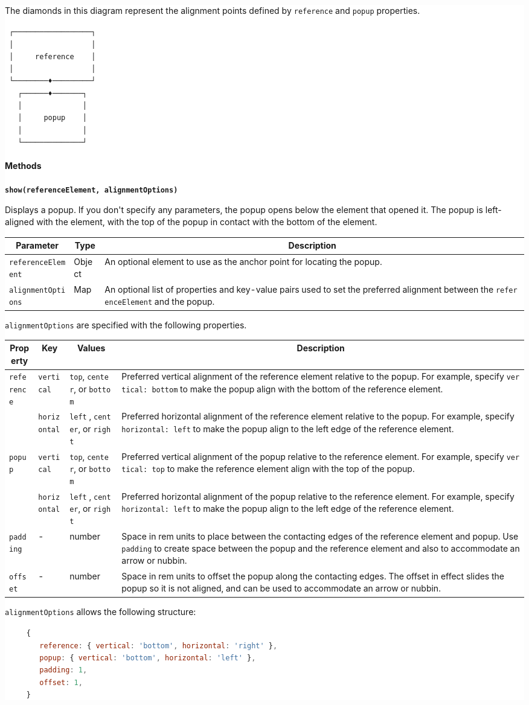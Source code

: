 The diamonds in this diagram represent the alignment points defined by `reference` and `popup` properties.

```
 ┌──────────────────┐
 │                  │
 │     reference    │
 │                  │
 └────────♦─────────┘
   ┌──────♦───────┐
   │              │
   │     popup    │
   │              │
   └──────────────┘
```

#### Methods

**`show(referenceElement, alignmentOptions)`**

Displays a popup. If you don't specify any parameters, the popup opens below the element that opened it. The popup is left-aligned with the element, with the top of the popup in contact with the bottom of the element.

| Parameter          | Type   | Description                                                                                                                          |
| ------------------ | ------ | ------------------------------------------------------------------------------------------------------------------------------------ |
| `referenceElement` | Object | An optional element to use as the anchor point for locating the popup.                                                               |
| `alignmentOptions` | Map    | An optional list of properties and key-value pairs used to set the preferred alignment between the `referenceElement` and the popup. |

`alignmentOptions` are specified with the following properties.

| Property    | Key          | Values                        | Description                                                                                                                                                                                                        |
| ----------- | ------------ | ----------------------------- | ------------------------------------------------------------------------------------------------------------------------------------------------------------------------------------------------------------------ |
| `reference` | `vertical`   | `top`, `center`, or `bottom`  | Preferred vertical alignment of the reference element relative to the popup. For example, specify `vertical: bottom` to make the popup align with the bottom of the reference element.                             |
|             | `horizontal` | `left` , `center`, or `right` | Preferred horizontal alignment of the reference element relative to the popup. For example, specify `horizontal: left` to make the popup align to the left edge of the reference element.                          |
| `popup`     | `vertical`   | `top`, `center`, or `bottom`  | Preferred vertical alignment of the popup relative to the reference element. For example, specify `vertical: top` to make the reference element align with the top of the popup.                                   |
|             | `horizontal` | `left` , `center`, or `right` | Preferred horizontal alignment of the popup relative to the reference element. For example, specify `horizontal: left` to make the popup align to the left edge of the reference element.                          |
| `padding`   | -            | number                        | Space in rem units to place between the contacting edges of the reference element and popup. Use `padding` to create space between the popup and the reference element and also to accommodate an arrow or nubbin. |
| `offset`    | -            | number                        | Space in rem units to offset the popup along the contacting edges. The offset in effect slides the popup so it is not aligned, and can be used to accommodate an arrow or nubbin.                                  |

`alignmentOptions` allows the following structure:

```javascript
     {
        reference: { vertical: 'bottom', horizontal: 'right' },
        popup: { vertical: 'bottom', horizontal: 'left' },
        padding: 1,
        offset: 1,
     }
```

